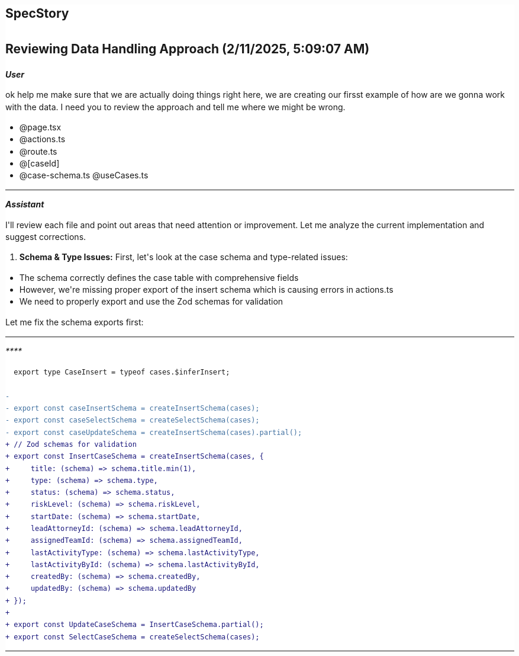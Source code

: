 ## SpecStory

## Reviewing Data Handling Approach (2/11/2025, 5:09:07 AM)

_**User**_

ok help me make sure that we are actually doing things right here, we are creating our firsst example of how are we gonna work with the data. I need you to review the approach and tell me where we might be wrong. 

- @page.tsx 
- @actions.ts 
- @route.ts 
- @[caseId] 
- @case-schema.ts 
@useCases.ts 

---

_**Assistant**_

I'll review each file and point out areas that need attention or improvement. Let me analyze the current implementation and suggest corrections.

1. **Schema & Type Issues:**
First, let's look at the case schema and type-related issues:

- The schema correctly defines the case table with comprehensive fields
- However, we're missing proper export of the insert schema which is causing errors in actions.ts
- We need to properly export and use the Zod schemas for validation

Let me fix the schema exports first:

---

_****_

```diff
  export type CaseInsert = typeof cases.$inferInsert;
  
- 
- export const caseInsertSchema = createInsertSchema(cases);
- export const caseSelectSchema = createSelectSchema(cases);
- export const caseUpdateSchema = createInsertSchema(cases).partial();
+ // Zod schemas for validation
+ export const InsertCaseSchema = createInsertSchema(cases, {
+     title: (schema) => schema.title.min(1),
+     type: (schema) => schema.type,
+     status: (schema) => schema.status,
+     riskLevel: (schema) => schema.riskLevel,
+     startDate: (schema) => schema.startDate,
+     leadAttorneyId: (schema) => schema.leadAttorneyId,
+     assignedTeamId: (schema) => schema.assignedTeamId,
+     lastActivityType: (schema) => schema.lastActivityType,
+     lastActivityById: (schema) => schema.lastActivityById,
+     createdBy: (schema) => schema.createdBy,
+     updatedBy: (schema) => schema.updatedBy
+ });
+ 
+ export const UpdateCaseSchema = InsertCaseSchema.partial();
+ export const SelectCaseSchema = createSelectSchema(cases);
```

---